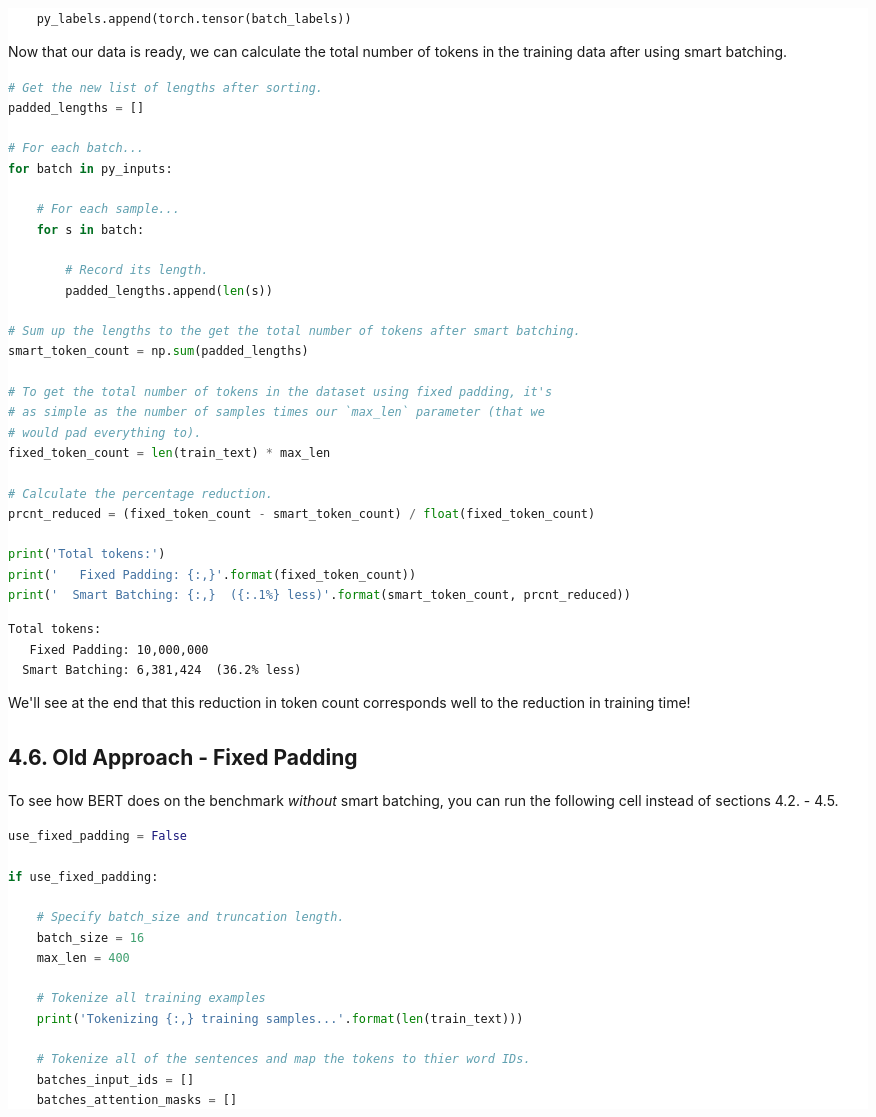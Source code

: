 ```python
    py_labels.append(torch.tensor(batch_labels))

```

Now that our data is ready, we can calculate the total number of tokens in the training data after using smart batching.


```python
# Get the new list of lengths after sorting.
padded_lengths = []

# For each batch...
for batch in py_inputs:
    
    # For each sample...
    for s in batch:
    
        # Record its length.
        padded_lengths.append(len(s))

# Sum up the lengths to the get the total number of tokens after smart batching.
smart_token_count = np.sum(padded_lengths)

# To get the total number of tokens in the dataset using fixed padding, it's
# as simple as the number of samples times our `max_len` parameter (that we
# would pad everything to).
fixed_token_count = len(train_text) * max_len

# Calculate the percentage reduction.
prcnt_reduced = (fixed_token_count - smart_token_count) / float(fixed_token_count) 

print('Total tokens:')
print('   Fixed Padding: {:,}'.format(fixed_token_count))
print('  Smart Batching: {:,}  ({:.1%} less)'.format(smart_token_count, prcnt_reduced))

```

    Total tokens:
       Fixed Padding: 10,000,000
      Smart Batching: 6,381,424  (36.2% less)


We'll see at the end that this reduction in token count corresponds well to the reduction in training time!

## 4.6. Old Approach - Fixed Padding

To see how BERT does on the benchmark *without* smart batching, you can run the following cell instead of sections 4.2. - 4.5.


```python
use_fixed_padding = False

if use_fixed_padding:

    # Specify batch_size and truncation length.    
    batch_size = 16
    max_len = 400   

    # Tokenize all training examples
    print('Tokenizing {:,} training samples...'.format(len(train_text)))

    # Tokenize all of the sentences and map the tokens to thier word IDs.
    batches_input_ids = []
    batches_attention_masks = []
```